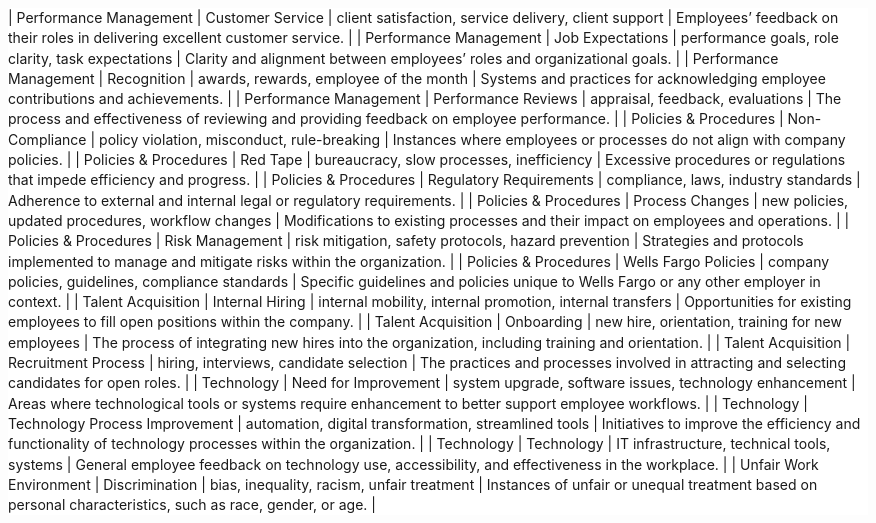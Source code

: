 | Performance Management             | Customer Service                            | client satisfaction, service delivery, client support                                                     | Employees’ feedback on their roles in delivering excellent customer service.                                                                    |
| Performance Management             | Job Expectations                            | performance goals, role clarity, task expectations                                                        | Clarity and alignment between employees’ roles and organizational goals.                                                                        |
| Performance Management             | Recognition                                 | awards, rewards, employee of the month                                                                    | Systems and practices for acknowledging employee contributions and achievements.                                                                 |
| Performance Management             | Performance Reviews                         | appraisal, feedback, evaluations                                                                          | The process and effectiveness of reviewing and providing feedback on employee performance.                                                      |
| Policies & Procedures              | Non-Compliance                              | policy violation, misconduct, rule-breaking                                                               | Instances where employees or processes do not align with company policies.                                                                      |
| Policies & Procedures              | Red Tape                                    | bureaucracy, slow processes, inefficiency                                                                 | Excessive procedures or regulations that impede efficiency and progress.                                                                        |
| Policies & Procedures              | Regulatory Requirements                     | compliance, laws, industry standards                                                                      | Adherence to external and internal legal or regulatory requirements.                                                                            |
| Policies & Procedures              | Process Changes                             | new policies, updated procedures, workflow changes                                                        | Modifications to existing processes and their impact on employees and operations.                                                              |
| Policies & Procedures              | Risk Management                             | risk mitigation, safety protocols, hazard prevention                                                      | Strategies and protocols implemented to manage and mitigate risks within the organization.                                                     |
| Policies & Procedures              | Wells Fargo Policies                        | company policies, guidelines, compliance standards                                                        | Specific guidelines and policies unique to Wells Fargo or any other employer in context.                                                       |
| Talent Acquisition                 | Internal Hiring                             | internal mobility, internal promotion, internal transfers                                                 | Opportunities for existing employees to fill open positions within the company.                                                                |
| Talent Acquisition                 | Onboarding                                 | new hire, orientation, training for new employees                                                         | The process of integrating new hires into the organization, including training and orientation.                                                |
| Talent Acquisition                 | Recruitment Process                        | hiring, interviews, candidate selection                                                                   | The practices and processes involved in attracting and selecting candidates for open roles.                                                    |
| Technology                         | Need for Improvement                       | system upgrade, software issues, technology enhancement                                                   | Areas where technological tools or systems require enhancement to better support employee workflows.                                            |
| Technology                         | Technology Process Improvement             | automation, digital transformation, streamlined tools                                                     | Initiatives to improve the efficiency and functionality of technology processes within the organization.                                        |
| Technology                         | Technology                                 | IT infrastructure, technical tools, systems                                                              | General employee feedback on technology use, accessibility, and effectiveness in the workplace.                                                |
| Unfair Work Environment            | Discrimination                             | bias, inequality, racism, unfair treatment                                                                | Instances of unfair or unequal treatment based on personal characteristics, such as race, gender, or age.                                      |